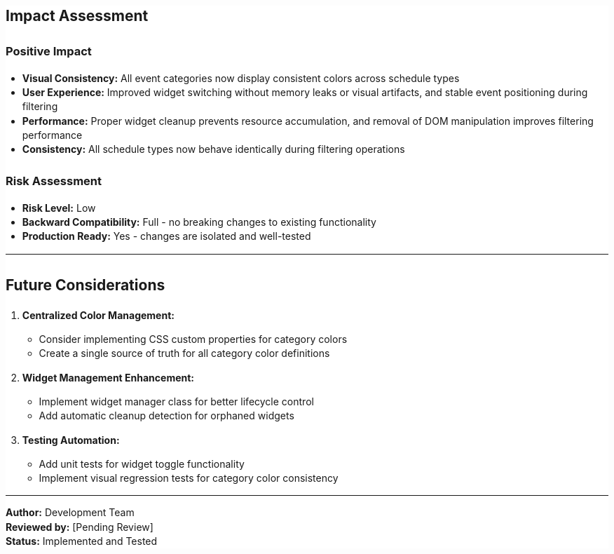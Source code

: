 
## Impact Assessment

### Positive Impact
- **Visual Consistency:** All event categories now display consistent colors across schedule types
- **User Experience:** Improved widget switching without memory leaks or visual artifacts, and stable event positioning during filtering
- **Performance:** Proper widget cleanup prevents resource accumulation, and removal of DOM manipulation improves filtering performance
- **Consistency:** All schedule types now behave identically during filtering operations

### Risk Assessment
- **Risk Level:** Low
- **Backward Compatibility:** Full - no breaking changes to existing functionality
- **Production Ready:** Yes - changes are isolated and well-tested

---

## Future Considerations

1. **Centralized Color Management:**
   - Consider implementing CSS custom properties for category colors
   - Create a single source of truth for all category color definitions

2. **Widget Management Enhancement:**
   - Implement widget manager class for better lifecycle control
   - Add automatic cleanup detection for orphaned widgets

3. **Testing Automation:**
   - Add unit tests for widget toggle functionality
   - Implement visual regression tests for category color consistency

---

**Author:** Development Team  
**Reviewed by:** [Pending Review]  
**Status:** Implemented and Tested